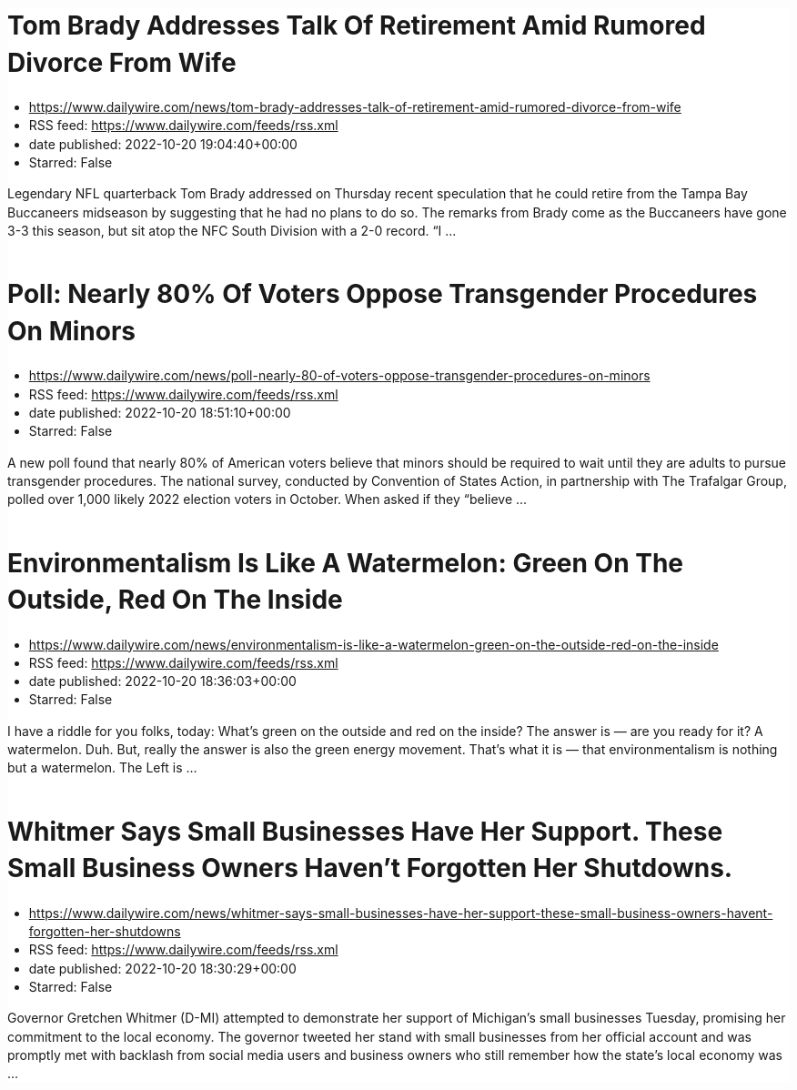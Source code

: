 # Tom Brady Addresses Talk Of Retirement Amid Rumored Divorce From Wife
 - https://www.dailywire.com/news/tom-brady-addresses-talk-of-retirement-amid-rumored-divorce-from-wife
 - RSS feed: https://www.dailywire.com/feeds/rss.xml
 - date published: 2022-10-20 19:04:40+00:00
 - Starred: False

Legendary NFL quarterback Tom Brady addressed on Thursday recent speculation that he could retire from the Tampa Bay Buccaneers midseason by suggesting that he had no plans to do so. The remarks from Brady come as the Buccaneers have gone 3-3 this season, but sit atop the NFC South Division with a 2-0 record. &#8220;I ...

# Poll: Nearly 80% Of Voters Oppose Transgender Procedures On Minors
 - https://www.dailywire.com/news/poll-nearly-80-of-voters-oppose-transgender-procedures-on-minors
 - RSS feed: https://www.dailywire.com/feeds/rss.xml
 - date published: 2022-10-20 18:51:10+00:00
 - Starred: False

A new poll found that nearly 80% of American voters believe that minors should be required to wait until they are adults to pursue transgender procedures. The national survey, conducted by Convention of States Action, in partnership with The Trafalgar Group, polled over 1,000 likely 2022 election voters in October. When asked if they &#8220;believe ...

# Environmentalism Is Like A Watermelon: Green On The Outside, Red On The Inside
 - https://www.dailywire.com/news/environmentalism-is-like-a-watermelon-green-on-the-outside-red-on-the-inside
 - RSS feed: https://www.dailywire.com/feeds/rss.xml
 - date published: 2022-10-20 18:36:03+00:00
 - Starred: False

I have a riddle for you folks, today: What&#8217;s green on the outside and red on the inside? The answer is — are you ready for it? A watermelon. Duh. But, really the answer is also the green energy movement. That&#8217;s what it is — that environmentalism is nothing but a watermelon. The Left is ...

# Whitmer Says Small Businesses Have Her Support. These Small Business Owners Haven’t Forgotten Her Shutdowns.
 - https://www.dailywire.com/news/whitmer-says-small-businesses-have-her-support-these-small-business-owners-havent-forgotten-her-shutdowns
 - RSS feed: https://www.dailywire.com/feeds/rss.xml
 - date published: 2022-10-20 18:30:29+00:00
 - Starred: False

Governor Gretchen Whitmer (D-MI) attempted to demonstrate her support of Michigan’s small businesses Tuesday, promising her commitment to the local economy. The governor tweeted her stand with small businesses from her official account and was promptly met with backlash from social media users and business owners who still remember how the state’s local economy was ...
